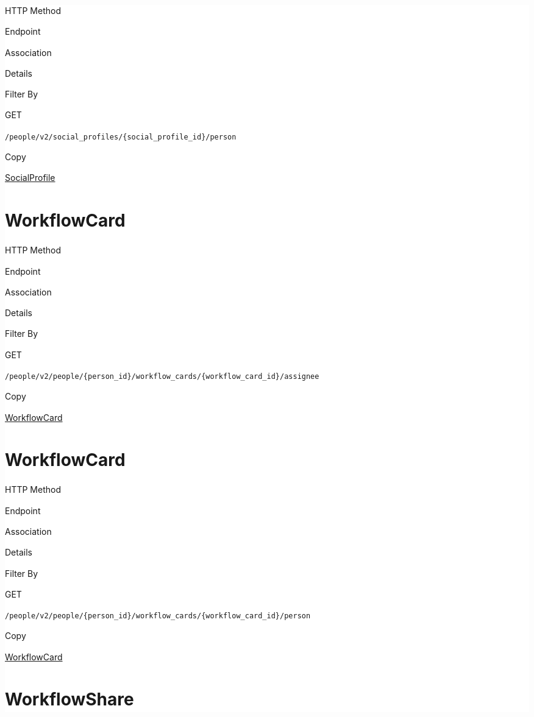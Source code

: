 HTTP Method

Endpoint

Association

Details

Filter By

GET

`/people/v2/social_profiles/{social_profile_id}/person`

Copy

[SocialProfile](social_profile.md)

# WorkflowCard

HTTP Method

Endpoint

Association

Details

Filter By

GET

`/people/v2/people/{person_id}/workflow_cards/{workflow_card_id}/assignee`

Copy

[WorkflowCard](workflow_card.md)

# WorkflowCard

HTTP Method

Endpoint

Association

Details

Filter By

GET

`/people/v2/people/{person_id}/workflow_cards/{workflow_card_id}/person`

Copy

[WorkflowCard](workflow_card.md)

# WorkflowShare
